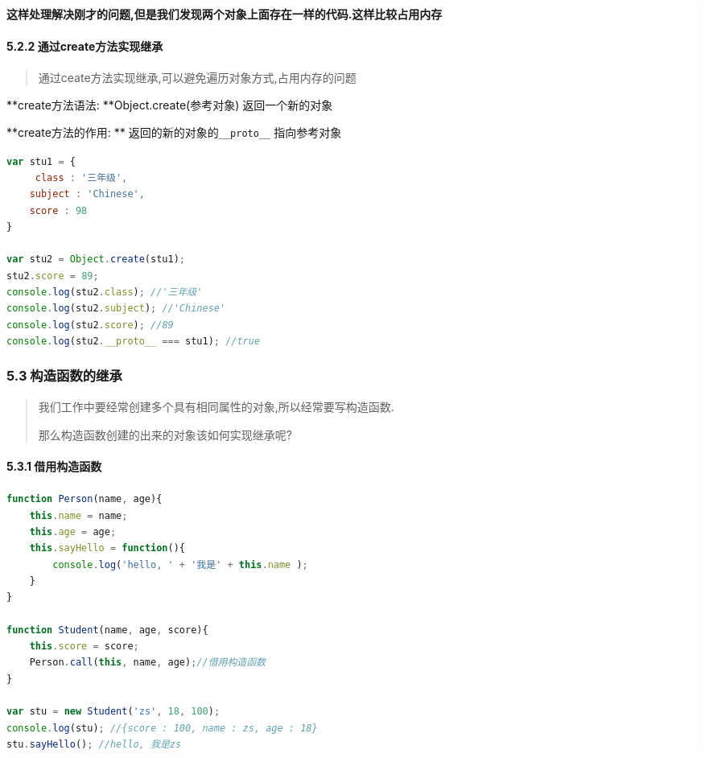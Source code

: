 **这样处理解决刚才的问题,但是我们发现两个对象上面存在一样的代码.这样比较占用内存**

#### 5.2.2  通过create方法实现继承 

>通过ceate方法实现继承,可以避免遍历对象方式,占用内存的问题

**create方法语法:  **Object.create(参考对象) 返回一个新的对象

**create方法的作用: ** 返回的新的对象的`__proto__` 指向参考对象  

```javascript
var stu1 = {
     class : '三年级',
    subject : 'Chinese',
    score : 98
}

var stu2 = Object.create(stu1);
stu2.score = 89;
console.log(stu2.class); //'三年级'
console.log(stu2.subject); //'Chinese'
console.log(stu2.score); //89
console.log(stu2.__proto__ === stu1); //true

```

 

### 5.3 构造函数的继承

>我们工作中要经常创建多个具有相同属性的对象,所以经常要写构造函数.
>
>那么构造函数创建的出来的对象该如何实现继承呢?

#### 5.3.1 借用构造函数

```javascript
function Person(name, age){
    this.name = name;
    this.age = age;
    this.sayHello = function(){
        console.log('hello, ' + '我是' + this.name );
    }
}

function Student(name, age, score){
    this.score = score;
    Person.call(this, name, age);//借用构造函数
}

var stu = new Student('zs', 18, 100);
console.log(stu); //{score : 100, name : zs, age : 18}
stu.sayHello(); //hello, 我是zs

```
